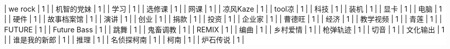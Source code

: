 | we rock | 1 |
| 机智的党妹 | 1 |
| 学习 | 1 |
| 选修课 | 1 |
| 网课 | 1 |
| 凉风Kaze | 1 |
| tool凉 | 1 |
| 科技 | 1 |
| 装机 | 1 |
| 显卡 | 1 |
| 电脑 | 1 |
| 硬件 | 1 |
| 故事档案馆 | 1 |
| 演讲 | 1 |
| 创业 | 1 |
| 捐款 | 1 |
| 投资 | 1 |
| 企业家 | 1 |
| 曹德旺 | 1 |
| 经济 | 1 |
| 教学视频 | 1 |
| 青莲 | 1 |
| FUTURE | 1 |
| Future Bass | 1 |
| 跳舞 | 1 |
| 鬼畜调教 | 1 |
| REMIX | 1 |
| 编曲 | 1 |
| 乡村爱情 | 1 |
| 枪弹轨迹 | 1 |
| 切音 | 1 |
| 文化输出 | 1 |
| 谁是我的新郎 | 1 |
| 推理 | 1 |
| 名侦探柯南 | 1 |
| 柯南 | 1 |
| 炉石传说 | 1 |